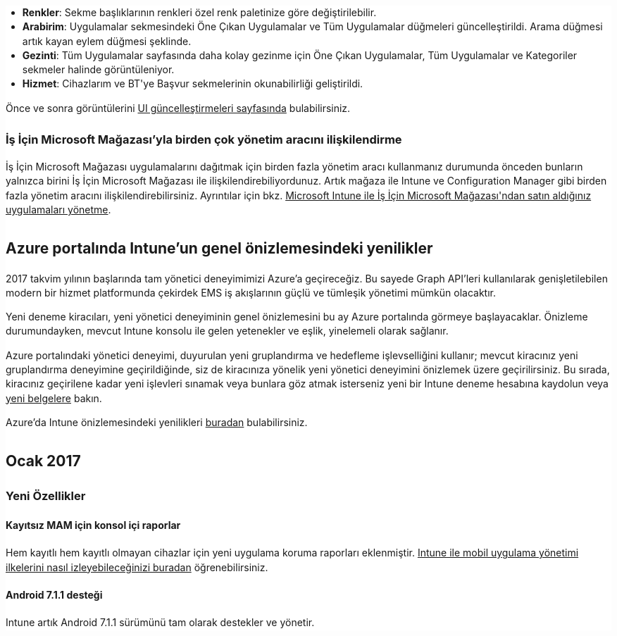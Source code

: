 * __Renkler__: Sekme başlıklarının renkleri özel renk paletinize göre değiştirilebilir.
* __Arabirim__: Uygulamalar sekmesindeki Öne Çıkan Uygulamalar ve Tüm Uygulamalar düğmeleri güncelleştirildi. Arama düğmesi artık kayan eylem düğmesi şeklinde.
* __Gezinti__: Tüm Uygulamalar sayfasında daha kolay gezinme için Öne Çıkan Uygulamalar, Tüm Uygulamalar ve Kategoriler sekmeler halinde görüntüleniyor.
* __Hizmet__: Cihazlarım ve BT'ye Başvur sekmelerinin okunabilirliği geliştirildi.

Önce ve sonra görüntülerini [UI güncelleştirmeleri sayfasında](whats-new-app-ui.md) bulabilirsiniz.

### <a name="associate-multiple-management-tools-with-the-microsoft-store-for-business---926135--"></a>İş İçin Microsoft Mağazası’yla birden çok yönetim aracını ilişkilendirme
İş İçin Microsoft Mağazası uygulamalarını dağıtmak için birden fazla yönetim aracı kullanmanız durumunda önceden bunların yalnızca birini İş İçin Microsoft Mağazası ile ilişkilendirebiliyordunuz. Artık mağaza ile Intune ve Configuration Manager gibi birden fazla yönetim aracını ilişkilendirebilirsiniz. Ayrıntılar için bkz. [Microsoft Intune ile İş İçin Microsoft Mağazası'ndan satın aldığınız uygulamaları yönetme](/intune-classic/deploy-use/manage-apps-you-purchased-from-the-windows-store-for-business-with-microsoft-intune#associate-your-windows-store-for-business-account-with-intune).

## <a name="whats-new-in-the-public-preview-of-intune-in-the-azure-portal---736542--"></a>Azure portalında Intune’un genel önizlemesindeki yenilikler 

2017 takvim yılının başlarında tam yönetici deneyimimizi Azure’a geçireceğiz. Bu sayede Graph API’leri kullanılarak genişletilebilen modern bir hizmet platformunda çekirdek EMS iş akışlarının güçlü ve tümleşik yönetimi mümkün olacaktır.

Yeni deneme kiracıları, yeni yönetici deneyiminin genel önizlemesini bu ay Azure portalında görmeye başlayacaklar. Önizleme durumundayken, mevcut Intune konsolu ile gelen yetenekler ve eşlik, yinelemeli olarak sağlanır.

Azure portalındaki yönetici deneyimi, duyurulan yeni gruplandırma ve hedefleme işlevselliğini kullanır; mevcut kiracınız yeni gruplandırma deneyimine geçirildiğinde, siz de kiracınıza yönelik yeni yönetici deneyimini önizlemek üzere geçirilirsiniz. Bu sırada, kiracınız geçirilene kadar yeni işlevleri sınamak veya bunlara göz atmak isterseniz yeni bir Intune deneme hesabına kaydolun veya [yeni belgelere](whats-new.md) bakın.

Azure’da Intune önizlemesindeki yenilikleri [buradan](whats-new.md) bulabilirsiniz.

## <a name="january-2017"></a>Ocak 2017

### <a name="new-capabilities"></a>Yeni Özellikler

#### <a name="in-console-reports-for-mam-without-enrollment---677961--"></a>Kayıtsız MAM için konsol içi raporlar 
Hem kayıtlı hem kayıtlı olmayan cihazlar için yeni uygulama koruma raporları eklenmiştir. [Intune ile mobil uygulama yönetimi ilkelerini nasıl izleyebileceğinizi buradan](/intune-classic/deploy-use/monitor-mobile-app-management-policies-with-microsoft-intune) öğrenebilirsiniz.

#### <a name="android-711-support---694397--"></a>Android 7.1.1 desteği 
Intune artık Android 7.1.1 sürümünü tam olarak destekler ve yönetir.
